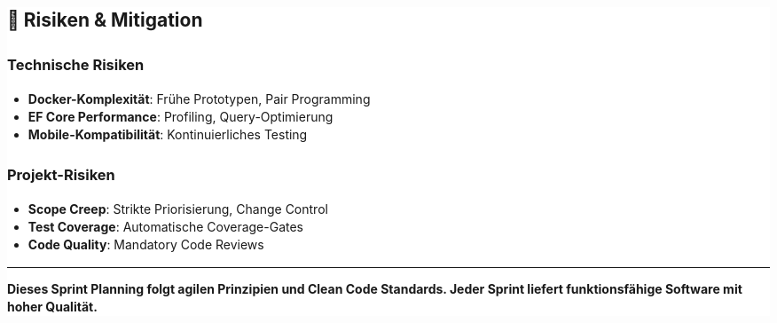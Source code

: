 ## 🚨 Risiken & Mitigation

### Technische Risiken
- **Docker-Komplexität**: Frühe Prototypen, Pair Programming
- **EF Core Performance**: Profiling, Query-Optimierung
- **Mobile-Kompatibilität**: Kontinuierliches Testing

### Projekt-Risiken
- **Scope Creep**: Strikte Priorisierung, Change Control
- **Test Coverage**: Automatische Coverage-Gates
- **Code Quality**: Mandatory Code Reviews

---

**Dieses Sprint Planning folgt agilen Prinzipien und Clean Code Standards. Jeder Sprint liefert funktionsfähige Software mit hoher Qualität.**

